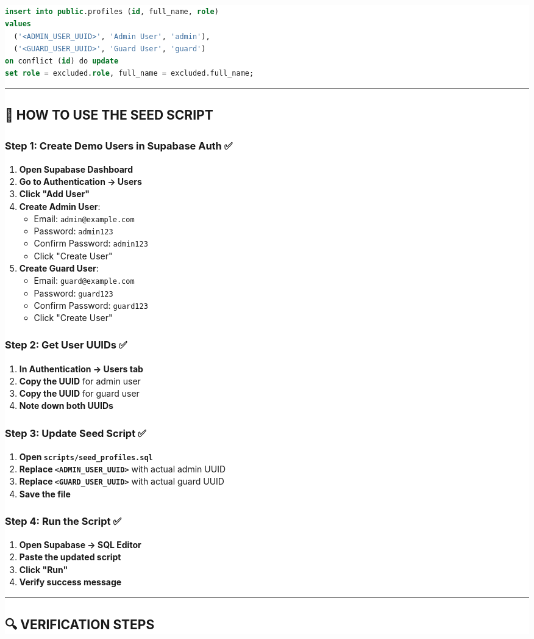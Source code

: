 ```sql
insert into public.profiles (id, full_name, role)
values
  ('<ADMIN_USER_UUID>', 'Admin User', 'admin'),
  ('<GUARD_USER_UUID>', 'Guard User', 'guard')
on conflict (id) do update
set role = excluded.role, full_name = excluded.full_name;
```

---

## 🎯 **HOW TO USE THE SEED SCRIPT**

### **Step 1: Create Demo Users in Supabase Auth** ✅
1. **Open Supabase Dashboard**
2. **Go to Authentication → Users**
3. **Click "Add User"**
4. **Create Admin User**:
   - Email: `admin@example.com`
   - Password: `admin123`
   - Confirm Password: `admin123`
   - Click "Create User"
5. **Create Guard User**:
   - Email: `guard@example.com`
   - Password: `guard123`
   - Confirm Password: `guard123`
   - Click "Create User"

### **Step 2: Get User UUIDs** ✅
1. **In Authentication → Users tab**
2. **Copy the UUID** for admin user
3. **Copy the UUID** for guard user
4. **Note down both UUIDs**

### **Step 3: Update Seed Script** ✅
1. **Open `scripts/seed_profiles.sql`**
2. **Replace `<ADMIN_USER_UUID>`** with actual admin UUID
3. **Replace `<GUARD_USER_UUID>`** with actual guard UUID
4. **Save the file**

### **Step 4: Run the Script** ✅
1. **Open Supabase → SQL Editor**
2. **Paste the updated script**
3. **Click "Run"**
4. **Verify success message**

---

## 🔍 **VERIFICATION STEPS**

